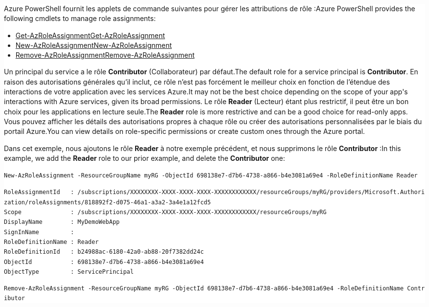 <span data-ttu-id="9f700-140">Azure PowerShell fournit les applets de commande suivantes pour gérer les attributions de rôle :</span><span class="sxs-lookup"><span data-stu-id="9f700-140">Azure PowerShell provides the following cmdlets to manage role assignments:</span></span>

* [<span data-ttu-id="9f700-141">Get-AzRoleAssignment</span><span class="sxs-lookup"><span data-stu-id="9f700-141">Get-AzRoleAssignment</span></span>](/powershell/module/az.resources/get-azroleassignment)
* [<span data-ttu-id="9f700-142">New-AzRoleAssignment</span><span class="sxs-lookup"><span data-stu-id="9f700-142">New-AzRoleAssignment</span></span>](/powershell/module/az.resources/new-azroleassignment)
* [<span data-ttu-id="9f700-143">Remove-AzRoleAssignment</span><span class="sxs-lookup"><span data-stu-id="9f700-143">Remove-AzRoleAssignment</span></span>](/powershell/module/az.resources/remove-azroleassignment)

<span data-ttu-id="9f700-144">Un principal du service a le rôle **Contributor** (Collaborateur) par défaut.</span><span class="sxs-lookup"><span data-stu-id="9f700-144">The default role for a service principal is **Contributor**.</span></span> <span data-ttu-id="9f700-145">En raison des autorisations générales qu’il inclut, ce rôle n’est pas forcément le meilleur choix en fonction de l’étendue des interactions de votre application avec les services Azure.</span><span class="sxs-lookup"><span data-stu-id="9f700-145">It may not be the best choice depending on the scope of your app's interactions with Azure services, given its broad permissions.</span></span>
<span data-ttu-id="9f700-146">Le rôle **Reader** (Lecteur) étant plus restrictif, il peut être un bon choix pour les applications en lecture seule.</span><span class="sxs-lookup"><span data-stu-id="9f700-146">The **Reader** role is more restrictive and can be a good choice for read-only apps.</span></span> <span data-ttu-id="9f700-147">Vous pouvez afficher les détails des autorisations propres à chaque rôle ou créer des autorisations personnalisées par le biais du portail Azure.</span><span class="sxs-lookup"><span data-stu-id="9f700-147">You can view details on role-specific permissions or create custom ones through the Azure portal.</span></span>

<span data-ttu-id="9f700-148">Dans cet exemple, nous ajoutons le rôle **Reader** à notre exemple précédent, et nous supprimons le rôle **Contributor** :</span><span class="sxs-lookup"><span data-stu-id="9f700-148">In this example, we add the **Reader** role to our prior example, and delete the **Contributor** one:</span></span>

```azurepowershell-interactive
New-AzRoleAssignment -ResourceGroupName myRG -ObjectId 698138e7-d7b6-4738-a866-b4e3081a69e4 -RoleDefinitionName Reader
```

```output
RoleAssignmentId   : /subscriptions/XXXXXXXX-XXXX-XXXX-XXXX-XXXXXXXXXXXX/resourceGroups/myRG/providers/Microsoft.Authorization/roleAssignments/818892f2-d075-46a1-a3a2-3a4e1a12fcd5
Scope              : /subscriptions/XXXXXXXX-XXXX-XXXX-XXXX-XXXXXXXXXXXX/resourceGroups/myRG
DisplayName        : MyDemoWebApp
SignInName         :
RoleDefinitionName : Reader
RoleDefinitionId   : b24988ac-6180-42a0-ab88-20f7382dd24c
ObjectId           : 698138e7-d7b6-4738-a866-b4e3081a69e4
ObjectType         : ServicePrincipal
```

```azurepowershell-interactive
Remove-AzRoleAssignment -ResourceGroupName myRG -ObjectId 698138e7-d7b6-4738-a866-b4e3081a69e4 -RoleDefinitionName Contributor
```
